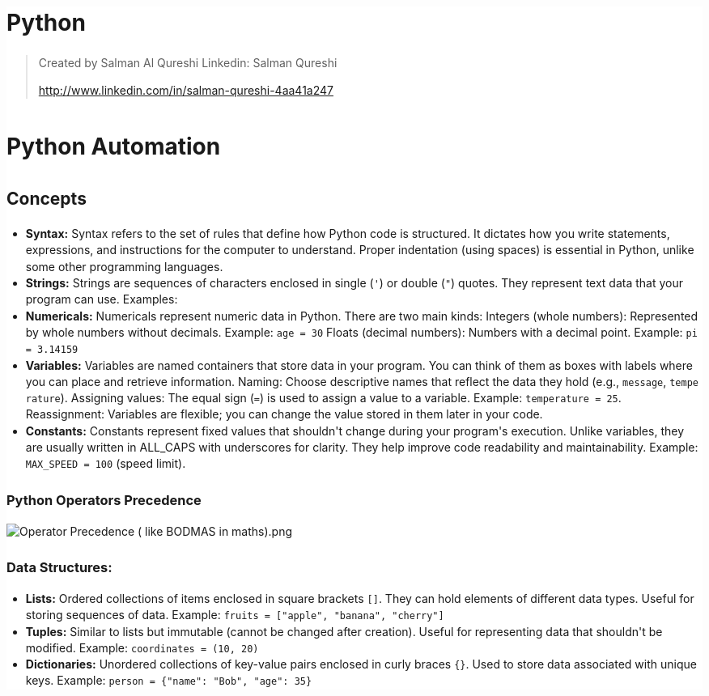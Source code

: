 # Python

> Created by Salman Al Qureshi
Linkedin: Salman Qureshi
> 
> 
> http://www.linkedin.com/in/salman-qureshi-4aa41a247
> 

# Python Automation

## **Concepts**

- **Syntax:**
Syntax refers to the set of rules that define how Python code is structured. It dictates how you write statements, expressions, and instructions for the computer to understand. Proper indentation (using spaces) is essential in Python, unlike some other programming languages.
- **Strings:**
Strings are sequences of characters enclosed in single (`'`) or double (`"`) quotes. They represent text data that your program can use. Examples:
- **Numericals:**
Numericals represent numeric data in Python. There are two main kinds:
Integers (whole numbers): Represented by whole numbers without decimals. Example: `age = 30`
Floats (decimal numbers): Numbers with a decimal point. Example: `pi = 3.14159`
- **Variables:**
Variables are named containers that store data in your program. You can think of them as boxes with labels where you can place and retrieve information.
Naming: Choose descriptive names that reflect the data they hold (e.g., `message`, `temperature`).
Assigning values: The equal sign (`=`) is used to assign a value to a variable. Example: `temperature = 25`.
Reassignment: Variables are flexible; you can change the value stored in them later in your code.
- **Constants:**
Constants represent fixed values that shouldn't change during your program's execution. Unlike variables, they are usually written in ALL_CAPS with underscores for clarity. They help improve code readability and maintainability. Example: `MAX_SPEED = 100` (speed limit).

### Python Operators Precedence

![Operator  Precedence ( like BODMAS in maths).png](Python%202193e043159d81e3bf48ce20e7aebc8c/Operator__Precedence_(_like_BODMAS_in_maths).png)

### **Data Structures:**

- **Lists:** Ordered collections of items enclosed in square brackets `[]`. They can hold elements of different data types. Useful for storing sequences of data. Example: `fruits = ["apple", "banana", "cherry"]`
- **Tuples:** Similar to lists but immutable (cannot be changed after creation). Useful for representing data that shouldn't be modified. Example: `coordinates = (10, 20)`
- **Dictionaries:** Unordered collections of key-value pairs enclosed in curly braces `{}`. Used to store data associated with unique keys. Example: `person = {"name": "Bob", "age": 35}`
